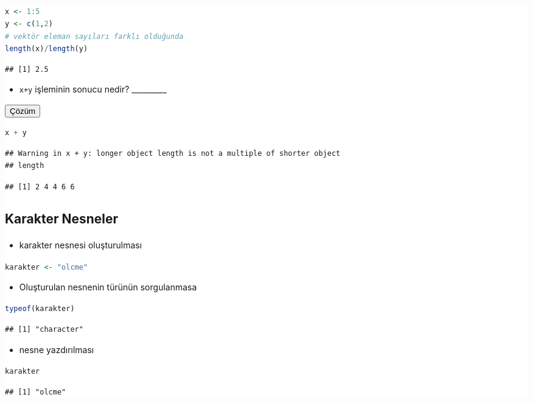 
```r
x <- 1:5
y <- c(1,2)
# vektör eleman sayıları farklı olduğunda
length(x)/length(y)
```

```
## [1] 2.5
```

-   `x+y` işleminin sonucu nedir? _________


<div class='webex-solution'><button>Çözüm</button>



```r
x + y
```

```
## Warning in x + y: longer object length is not a multiple of shorter object
## length
```

```
## [1] 2 4 4 6 6
```


</div>



## Karakter Nesneler

- karakter nesnesi oluşturulması

```r
karakter <- "olcme"
```
- Oluşturulan nesnenin türünün sorgulanmasa

```r
typeof(karakter)
```

```
## [1] "character"
```

-  nesne yazdırılması

```r
karakter
```

```
## [1] "olcme"
```
